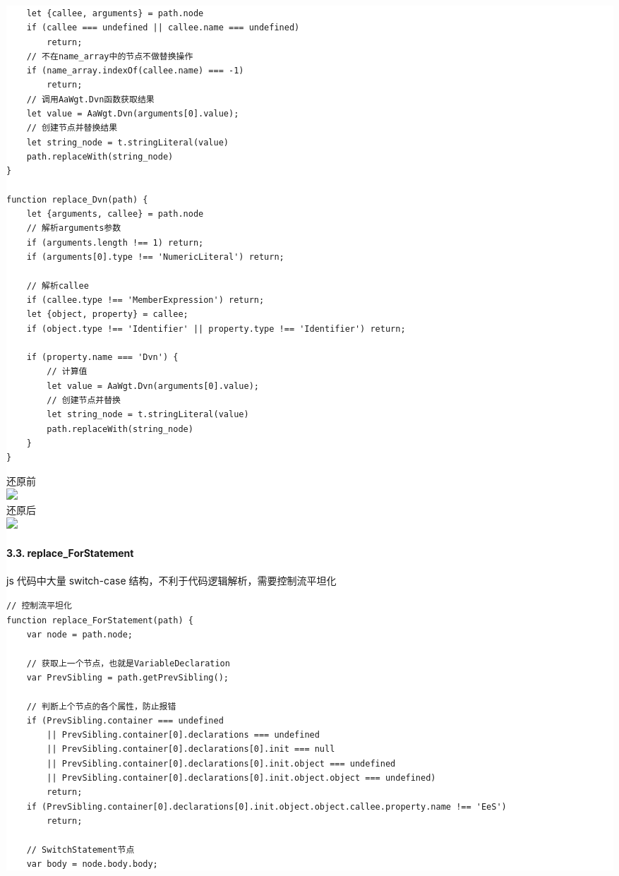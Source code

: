 ```
    let {callee, arguments} = path.node
    if (callee === undefined || callee.name === undefined)
        return;
    // 不在name_array中的节点不做替换操作
    if (name_array.indexOf(callee.name) === -1)
        return;
    // 调用AaWgt.Dvn函数获取结果
    let value = AaWgt.Dvn(arguments[0].value);
    // 创建节点并替换结果
    let string_node = t.stringLiteral(value)
    path.replaceWith(string_node)
}

function replace_Dvn(path) {
    let {arguments, callee} = path.node
    // 解析arguments参数
    if (arguments.length !== 1) return;
    if (arguments[0].type !== 'NumericLiteral') return;

    // 解析callee
    if (callee.type !== 'MemberExpression') return;
    let {object, property} = callee;
    if (object.type !== 'Identifier' || property.type !== 'Identifier') return;

    if (property.name === 'Dvn') {
        // 计算值
        let value = AaWgt.Dvn(arguments[0].value);
        // 创建节点并替换
        let string_node = t.stringLiteral(value)
        path.replaceWith(string_node)
    }
}
```

还原前  
![](https://img-blog.csdnimg.cn/175c5a742dd1422e8c162ab90ab8c0db.jpg?x-oss-process=image/watermark,type_ZHJvaWRzYW5zZmFsbGJhY2s,shadow_50,text_Q1NETiBA5biv5rOq55qE6bG8,size_20,color_FFFFFF,t_70,g_se,x_16)  
还原后  
![](https://img-blog.csdnimg.cn/f1289bdc9100402e8d4e30aee2e72a41.jpg?x-oss-process=image/watermark,type_ZHJvaWRzYW5zZmFsbGJhY2s,shadow_50,text_Q1NETiBA5biv5rOq55qE6bG8,size_20,color_FFFFFF,t_70,g_se,x_16)

#### 3.3. replace_ForStatement

js 代码中大量 switch-case 结构，不利于代码逻辑解析，需要控制流平坦化

```
// 控制流平坦化
function replace_ForStatement(path) {
    var node = path.node;

    // 获取上一个节点，也就是VariableDeclaration
    var PrevSibling = path.getPrevSibling();

    // 判断上个节点的各个属性，防止报错
    if (PrevSibling.container === undefined
        || PrevSibling.container[0].declarations === undefined
        || PrevSibling.container[0].declarations[0].init === null
        || PrevSibling.container[0].declarations[0].init.object === undefined
        || PrevSibling.container[0].declarations[0].init.object.object === undefined)
        return;
    if (PrevSibling.container[0].declarations[0].init.object.object.callee.property.name !== 'EeS')
        return;

    // SwitchStatement节点
    var body = node.body.body;
```